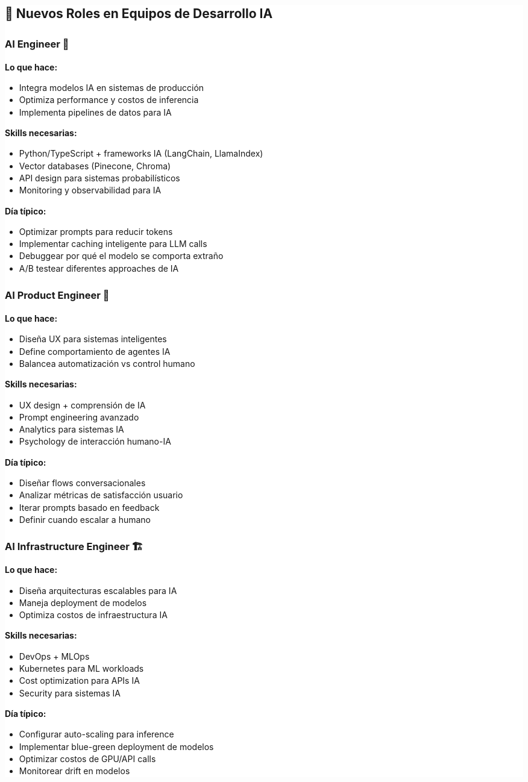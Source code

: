 
## 👥 **Nuevos Roles en Equipos de Desarrollo IA**

### **AI Engineer** 🔧
**Lo que hace:**
- Integra modelos IA en sistemas de producción
- Optimiza performance y costos de inferencia
- Implementa pipelines de datos para IA

**Skills necesarias:**
- Python/TypeScript + frameworks IA (LangChain, LlamaIndex)
- Vector databases (Pinecone, Chroma)
- API design para sistemas probabilísticos
- Monitoring y observabilidad para IA

**Día típico:**
- Optimizar prompts para reducir tokens
- Implementar caching inteligente para LLM calls
- Debuggear por qué el modelo se comporta extraño
- A/B testear diferentes approaches de IA

### **AI Product Engineer** 📱
**Lo que hace:**
- Diseña UX para sistemas inteligentes
- Define comportamiento de agentes IA
- Balancea automatización vs control humano

**Skills necesarias:**
- UX design + comprensión de IA
- Prompt engineering avanzado
- Analytics para sistemas IA
- Psychology de interacción humano-IA

**Día típico:**
- Diseñar flows conversacionales
- Analizar métricas de satisfacción usuario
- Iterar prompts basado en feedback
- Definir cuando escalar a humano

### **AI Infrastructure Engineer** 🏗️
**Lo que hace:**
- Diseña arquitecturas escalables para IA
- Maneja deployment de modelos
- Optimiza costos de infraestructura IA

**Skills necesarias:**
- DevOps + MLOps
- Kubernetes para ML workloads
- Cost optimization para APIs IA
- Security para sistemas IA

**Día típico:**
- Configurar auto-scaling para inference
- Implementar blue-green deployment de modelos
- Optimizar costos de GPU/API calls
- Monitorear drift en modelos
